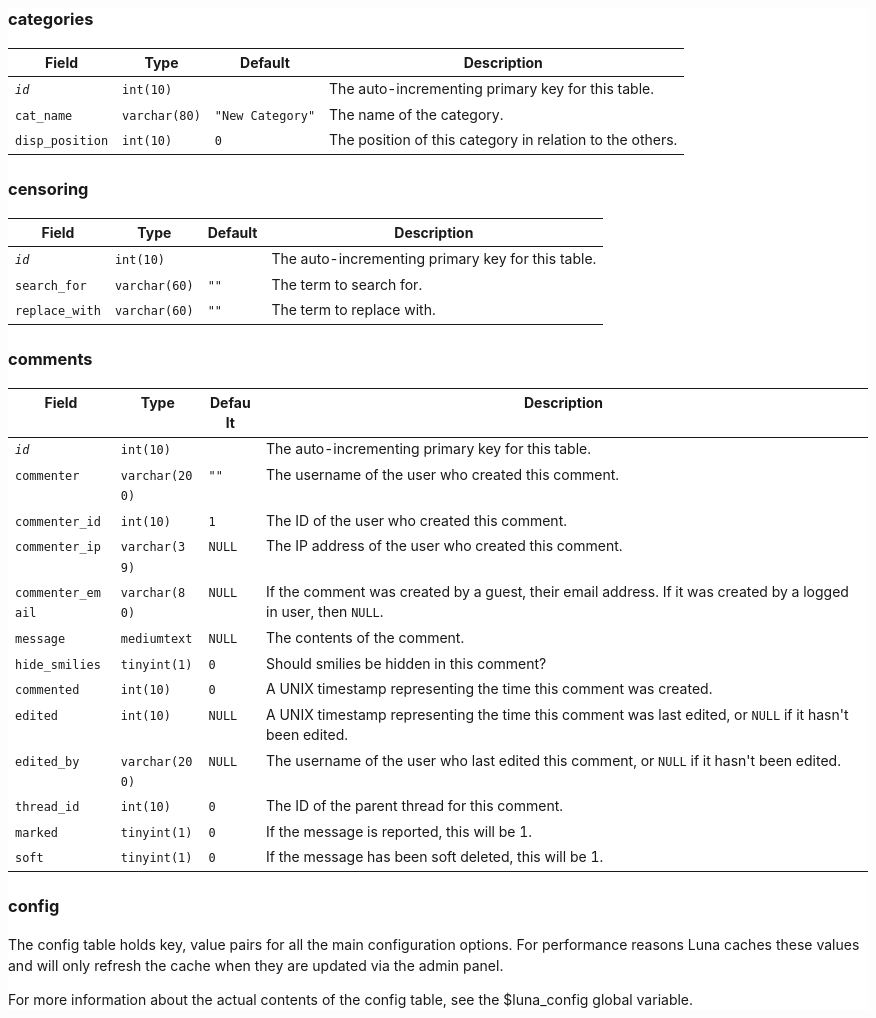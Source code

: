 ### categories
| Field | Type | Default | Description |
| --- | --- | --- | --- |
| *`id`* | `int(10)` | ` ` | The auto-incrementing primary key for this table. |
| `cat_name` | `varchar(80)` | `"New Category"` | The name of the category. |
| `disp_position` | `int(10)` | `0` | The position of this category in relation to the others. |

### censoring
| Field | Type | Default | Description |
| --- | --- | --- | --- |
| *`id`* | `int(10)` | ` ` | The auto-incrementing primary key for this table. |
| `search_for` | `varchar(60)` | `""` | The term to search for. |
| `replace_with` | `varchar(60)` | `""` | The term to replace with. |

### comments
| Field | Type | Default | Description |
| --- | --- | --- | --- |
| *`id`* | `int(10)` | ` ` | The auto-incrementing primary key for this table. |
| `commenter` | `varchar(200)` | `""` | The username of the user who created this comment. |
| `commenter_id` | `int(10)` | `1` | The ID of the user who created this comment. |
| `commenter_ip` | `varchar(39)` | `NULL` | The IP address of the user who created this comment. |
| `commenter_email` | `varchar(80)` | `NULL` | If the comment was created by a guest, their email address. If it was created by a logged in user, then `NULL`. |
| `message` | `mediumtext` | `NULL` | The contents of the comment. |
| `hide_smilies` | `tinyint(1)` | `0` | Should smilies be hidden in this comment? |
| `commented` | `int(10)` | `0` | A UNIX timestamp representing the time this comment was created. |
| `edited` | `int(10)` | `NULL` | A UNIX timestamp representing the time this comment was last edited, or `NULL` if it hasn't been edited. |
| `edited_by` | `varchar(200)` | `NULL` | The username of the user who last edited this comment, or `NULL` if it hasn't been edited. |
| `thread_id` | `int(10)` | `0` | The ID of the parent thread for this comment. |
| `marked` | `tinyint(1)` | `0` | If the message is reported, this will be 1. |
| `soft` | `tinyint(1)` | `0` | If the message has been soft deleted, this will be 1. |

### config
The config table holds key, value pairs for all the main configuration options. For performance reasons Luna caches these values and will only refresh the cache when they are updated via the admin panel.

For more information about the actual contents of the config table, see the $luna_config global variable.
